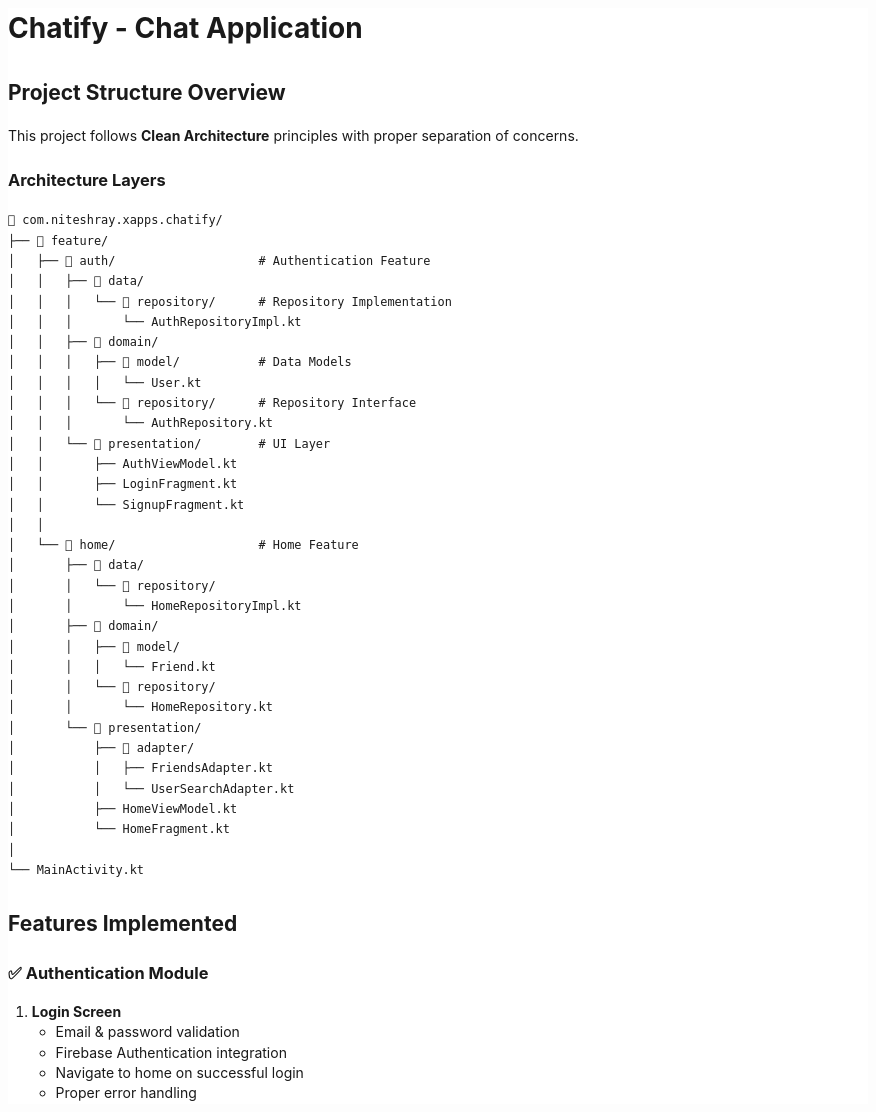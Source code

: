 # Chatify - Chat Application

## Project Structure Overview

This project follows **Clean Architecture** principles with proper separation of concerns.

### Architecture Layers

```
📁 com.niteshray.xapps.chatify/
├── 📁 feature/
│   ├── 📁 auth/                    # Authentication Feature
│   │   ├── 📁 data/
│   │   │   └── 📁 repository/      # Repository Implementation
│   │   │       └── AuthRepositoryImpl.kt
│   │   ├── 📁 domain/
│   │   │   ├── 📁 model/           # Data Models
│   │   │   │   └── User.kt
│   │   │   └── 📁 repository/      # Repository Interface
│   │   │       └── AuthRepository.kt
│   │   └── 📁 presentation/        # UI Layer
│   │       ├── AuthViewModel.kt
│   │       ├── LoginFragment.kt
│   │       └── SignupFragment.kt
│   │
│   └── 📁 home/                    # Home Feature
│       ├── 📁 data/
│       │   └── 📁 repository/
│       │       └── HomeRepositoryImpl.kt
│       ├── 📁 domain/
│       │   ├── 📁 model/
│       │   │   └── Friend.kt
│       │   └── 📁 repository/
│       │       └── HomeRepository.kt
│       └── 📁 presentation/
│           ├── 📁 adapter/
│           │   ├── FriendsAdapter.kt
│           │   └── UserSearchAdapter.kt
│           ├── HomeViewModel.kt
│           └── HomeFragment.kt
│
└── MainActivity.kt
```

## Features Implemented

### ✅ Authentication Module
1. **Login Screen**
   - Email & password validation
   - Firebase Authentication integration
   - Navigate to home on successful login
   - Proper error handling
